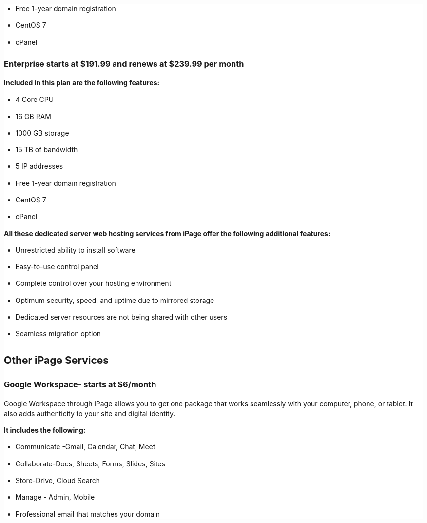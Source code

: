 - Free 1-year domain registration

- CentOS 7

- cPanel

### Enterprise starts at $191.99 and renews at $239.99 per month

**Included in this plan are the following features:**

- 4 Core CPU

- 16 GB RAM

- 1000 GB storage

- 15 TB of bandwidth

- 5 IP addresses

- Free 1-year domain registration

- CentOS 7

- cPanel

**All these dedicated server web hosting services from iPage offer the following additional features:**

- Unrestricted ability to install software

- Easy-to-use control panel

- Complete control over your hosting environment

- Optimum security, speed, and uptime due to mirrored storage

- Dedicated server resources are not being shared with other users

- Seamless migration option

## Other iPage Services

### Google Workspace- starts at $6/month

Google Workspace through [iPage](https://serp.ly/ipage) allows you to get one package that works seamlessly with your computer, phone, or tablet. It also adds authenticity to your site and digital identity.

**It includes the following:**

- Communicate -Gmail, Calendar, Chat, Meet

- Collaborate-Docs, Sheets, Forms, Slides, Sites

- Store-Drive, Cloud Search

- Manage - Admin, Mobile

- Professional email that matches your domain
